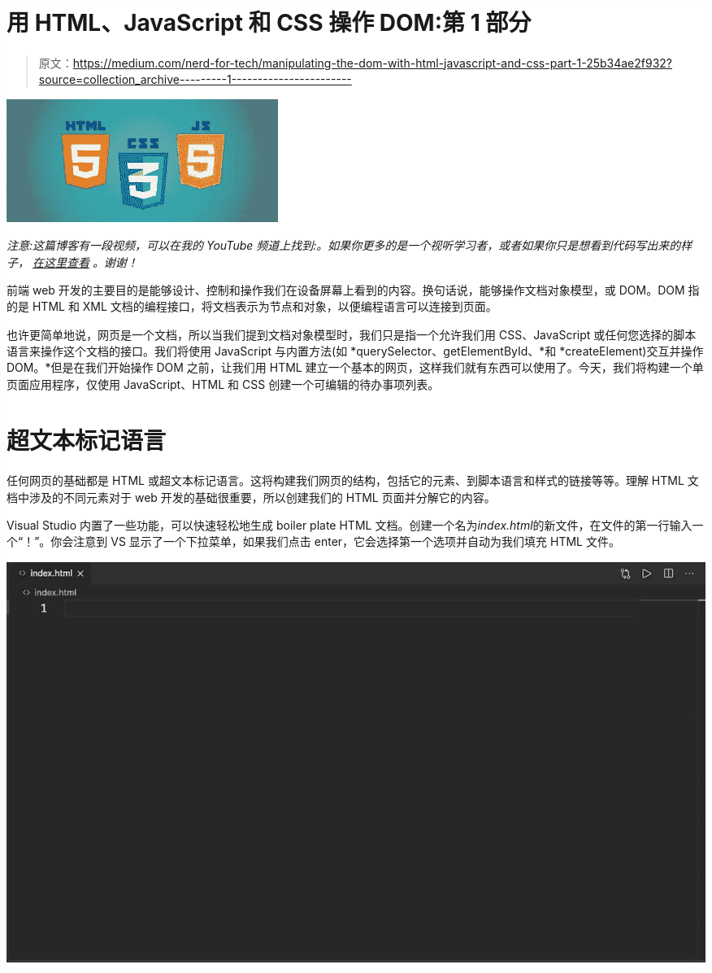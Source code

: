# 用 HTML、JavaScript 和 CSS 操作 DOM:第 1 部分

> 原文：<https://medium.com/nerd-for-tech/manipulating-the-dom-with-html-javascript-and-css-part-1-25b34ae2f932?source=collection_archive---------1----------------------->

![](img/28e5af720f00358eac407e4ebe2cf571.png)

*注意:这篇博客有一段视频，可以在我的 YouTube 频道上找到:。如果你更多的是一个视听学习者，或者如果你只是想看到代码写出来的样子，* [*在这里查看*](https://www.youtube.com/watch?v=o0QE1fQ03Cs) *。谢谢！*

前端 web 开发的主要目的是能够设计、控制和操作我们在设备屏幕上看到的内容。换句话说，能够操作文档对象模型，或 DOM。DOM 指的是 HTML 和 XML 文档的编程接口，将文档表示为节点和对象，以便编程语言可以连接到页面。

也许更简单地说，网页是一个文档，所以当我们提到文档对象模型时，我们只是指一个允许我们用 CSS、JavaScript 或任何您选择的脚本语言来操作这个文档的接口。我们将使用 JavaScript 与内置方法(如 *querySelector、getElementById、*和 *createElement)交互并操作 DOM。*但是在我们开始操作 DOM 之前，让我们用 HTML 建立一个基本的网页，这样我们就有东西可以使用了。今天，我们将构建一个单页面应用程序，仅使用 JavaScript、HTML 和 CSS 创建一个可编辑的待办事项列表。

# 超文本标记语言

任何网页的基础都是 HTML 或超文本标记语言。这将构建我们网页的结构，包括它的元素、到脚本语言和样式的链接等等。理解 HTML 文档中涉及的不同元素对于 web 开发的基础很重要，所以创建我们的 HTML 页面并分解它的内容。

Visual Studio 内置了一些功能，可以快速轻松地生成 boiler plate HTML 文档。创建一个名为*index.html*的新文件，在文件的第一行输入一个“！”。你会注意到 VS 显示了一个下拉菜单，如果我们点击 enter，它会选择第一个选项并自动为我们填充 HTML 文件。

![](img/bb756afba1d2ff11bb4733451a075c14.png)
